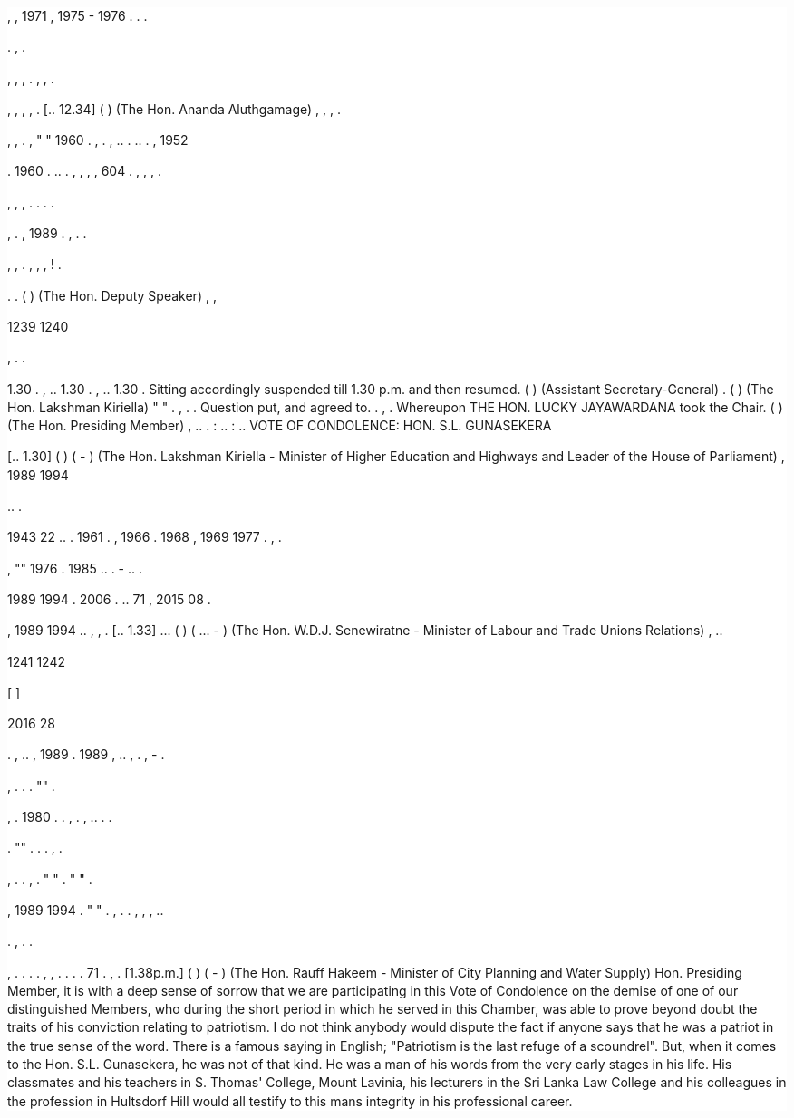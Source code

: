 , , 1971 , 1975 - 1976 . . .

. , .

, , , . , , .

, , , , . [.. 12.34] ( ) (The Hon. Ananda Aluthgamage) , , , .

, , . , " " 1960 . , . , .. . .. . , 1952

. 1960 . .. . , , , , 604 . , , , .

, , , . . . .

, . , 1989 . , . .

, , . , , , ! .

. . ( ) (The Hon. Deputy Speaker) , ,

1239 1240

, . .

1.30 . , .. 1.30 . , .. 1.30 . Sitting accordingly suspended till 1.30 p.m. and then resumed. ( ) (Assistant Secretary-General) . ( ) (The Hon. Lakshman Kiriella) " " . , . . Question put, and agreed to. . , . Whereupon THE HON. LUCKY JAYAWARDANA took the Chair. ( ) (The Hon. Presiding Member) , .. . : .. : .. VOTE OF CONDOLENCE: HON. S.L. GUNASEKERA

[.. 1.30] ( ) ( - ) (The Hon. Lakshman Kiriella - Minister of Higher Education and Highways and Leader of the House of Parliament) , 1989 1994

.. .

1943 22 .. . 1961 . , 1966 . 1968 , 1969 1977 . , .

, "" 1976 . 1985 .. . - .. .

1989 1994 . 2006 . .. 71 , 2015 08 .

, 1989 1994 .. , , . [.. 1.33] ... ( ) ( ... - ) (The Hon. W.D.J. Senewiratne - Minister of Labour and Trade Unions Relations) , ..

1241 1242

[ ]

2016 28

. , .. , 1989 . 1989 , .. , . , - .

, . . . "" .

, . 1980 . . , . , .. . .

. "" . . . , .

, . . , . " " . " " .

, 1989 1994 . " " . , . . , , , ..

. , . .

, . . . . , , . . . . 71 . , . [1.38p.m.] ( ) ( - ) (The Hon. Rauff Hakeem - Minister of City Planning and Water Supply) Hon. Presiding Member, it is with a deep sense of sorrow that we are participating in this Vote of Condolence on the demise of one of our distinguished Members, who during the short period in which he served in this Chamber, was able to prove beyond doubt the traits of his conviction relating to patriotism. I do not think anybody would dispute the fact if anyone says that he was a patriot in the true sense of the word. There is a famous saying in English; "Patriotism is the last refuge of a scoundrel". But, when it comes to the Hon. S.L. Gunasekera, he was not of that kind. He was a man of his words from the very early stages in his life. His classmates and his teachers in S. Thomas' College, Mount Lavinia, his lecturers in the Sri Lanka Law College and his colleagues in the profession in Hultsdorf Hill would all testify to this mans integrity in his professional career.
